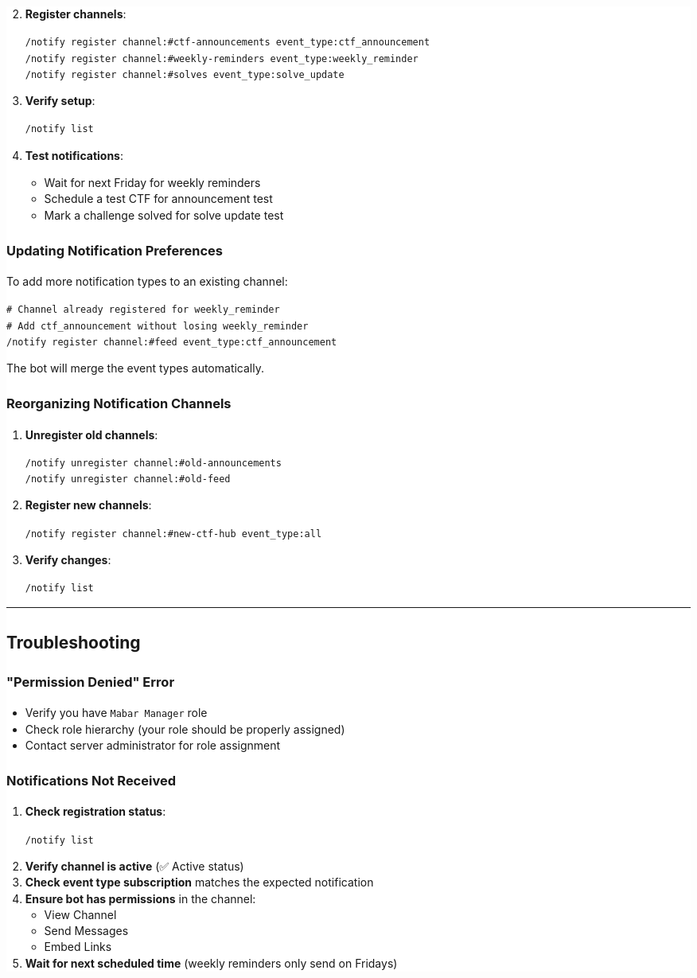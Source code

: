 2. **Register channels**:
   ```
   /notify register channel:#ctf-announcements event_type:ctf_announcement
   /notify register channel:#weekly-reminders event_type:weekly_reminder
   /notify register channel:#solves event_type:solve_update
   ```

3. **Verify setup**:
   ```
   /notify list
   ```

4. **Test notifications**:
   - Wait for next Friday for weekly reminders
   - Schedule a test CTF for announcement test
   - Mark a challenge solved for solve update test

### Updating Notification Preferences

To add more notification types to an existing channel:
```
# Channel already registered for weekly_reminder
# Add ctf_announcement without losing weekly_reminder
/notify register channel:#feed event_type:ctf_announcement
```

The bot will merge the event types automatically.

### Reorganizing Notification Channels

1. **Unregister old channels**:
   ```
   /notify unregister channel:#old-announcements
   /notify unregister channel:#old-feed
   ```

2. **Register new channels**:
   ```
   /notify register channel:#new-ctf-hub event_type:all
   ```

3. **Verify changes**:
   ```
   /notify list
   ```

---

## Troubleshooting

### "Permission Denied" Error
- Verify you have `Mabar Manager` role
- Check role hierarchy (your role should be properly assigned)
- Contact server administrator for role assignment

### Notifications Not Received
1. **Check registration status**:
   ```
   /notify list
   ```
2. **Verify channel is active** (✅ Active status)
3. **Check event type subscription** matches the expected notification
4. **Ensure bot has permissions** in the channel:
   - View Channel
   - Send Messages
   - Embed Links
5. **Wait for next scheduled time** (weekly reminders only send on Fridays)
